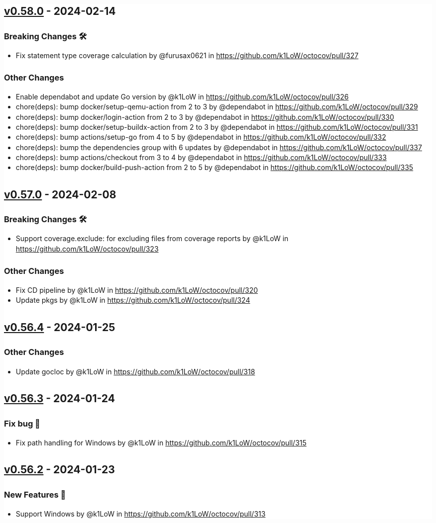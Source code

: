 ## [v0.58.0](https://github.com/k1LoW/octocov/compare/v0.57.0...v0.58.0) - 2024-02-14
### Breaking Changes 🛠
- Fix statement type coverage calculation by @furusax0621 in https://github.com/k1LoW/octocov/pull/327
### Other Changes
- Enable dependabot and update Go version by @k1LoW in https://github.com/k1LoW/octocov/pull/326
- chore(deps): bump docker/setup-qemu-action from 2 to 3 by @dependabot in https://github.com/k1LoW/octocov/pull/329
- chore(deps): bump docker/login-action from 2 to 3 by @dependabot in https://github.com/k1LoW/octocov/pull/330
- chore(deps): bump docker/setup-buildx-action from 2 to 3 by @dependabot in https://github.com/k1LoW/octocov/pull/331
- chore(deps): bump actions/setup-go from 4 to 5 by @dependabot in https://github.com/k1LoW/octocov/pull/332
- chore(deps): bump the dependencies group with 6 updates by @dependabot in https://github.com/k1LoW/octocov/pull/337
- chore(deps): bump actions/checkout from 3 to 4 by @dependabot in https://github.com/k1LoW/octocov/pull/333
- chore(deps): bump docker/build-push-action from 2 to 5 by @dependabot in https://github.com/k1LoW/octocov/pull/335

## [v0.57.0](https://github.com/k1LoW/octocov/compare/v0.56.4...v0.57.0) - 2024-02-08
### Breaking Changes 🛠
- Support coverage.exclude: for excluding files from coverage reports by @k1LoW in https://github.com/k1LoW/octocov/pull/323
### Other Changes
- Fix CD pipeline by @k1LoW in https://github.com/k1LoW/octocov/pull/320
- Update pkgs by @k1LoW in https://github.com/k1LoW/octocov/pull/324

## [v0.56.4](https://github.com/k1LoW/octocov/compare/v0.56.3...v0.56.4) - 2024-01-25
### Other Changes
- Update gocloc by @k1LoW in https://github.com/k1LoW/octocov/pull/318

## [v0.56.3](https://github.com/k1LoW/octocov/compare/v0.56.2...v0.56.3) - 2024-01-24
### Fix bug 🐛
- Fix path handling for Windows by @k1LoW in https://github.com/k1LoW/octocov/pull/315

## [v0.56.2](https://github.com/k1LoW/octocov/compare/v0.56.1...v0.56.2) - 2024-01-23
### New Features 🎉
- Support Windows by @k1LoW in https://github.com/k1LoW/octocov/pull/313
